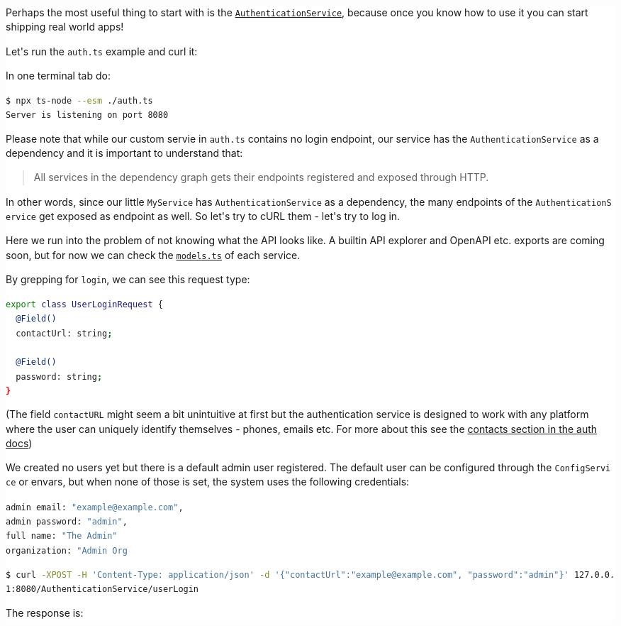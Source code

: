 Perhaps the most useful thing to start with is the [`AuthenticationService`](../src/service/authentication/README.md), because once you know how to use it you can start shipping real world apps!

Let's run the `auth.ts` example and curl it:

In one terminal tab do:

```sh
$ npx ts-node --esm ./auth.ts
Server is listening on port 8080
```

Please note that while our custom servie in `auth.ts` contains no login endpoint, our service has the `AuthenticationService` as a dependency and it is important to understand that:

> All services in the dependency graph gets their endpoints registered and exposed through HTTP.

In other words, since our little `MyService` has `AuthenticationService` as a dependency, the many endpoints of the `AuthenticationService` get exposed as endpoint as well. So let's try to cURL them - let's try to log in.

Here we run into the problem of not knowing what the API looks like. A builtin API explorer and OpenAPI etc. exports are coming soon, but for now we can check the [`models.ts`](../src/service/authentication/models.ts) of each service.

By grepping for `login`, we can see this request type:

```sh
export class UserLoginRequest {
  @Field()
  contactUrl: string;

  @Field()
  password: string;
}
```

(The field `contactURL` might seem a bit unintuitive at first but the authentication service is designed to work with any platform where the user can uniquely identify themselves - phones, emails etc. For more about this see the [contacts section in the auth docs](../src/service/authentication/README.md#contacts))

We created no users yet but there is a default admin user registered. The default user can be configured through the `ConfigService` or envars, but when none of those is set, the system uses the following credentials:

```sh
admin email: "example@example.com",
admin password: "admin",
full name: "The Admin"
organization: "Admin Org
```

```sh
$ curl -XPOST -H 'Content-Type: application/json' -d '{"contactUrl":"example@example.com", "password":"admin"}' 127.0.0.1:8080/AuthenticationService/userLogin
```

The response is:
